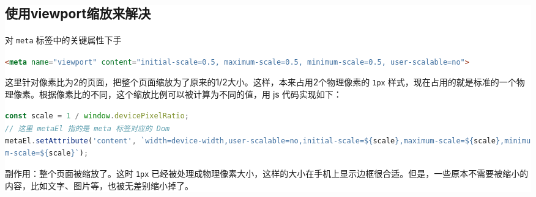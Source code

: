 
## 使用viewport缩放来解决

对 `meta` 标签中的关键属性下手

```html
<meta name="viewport" content="initial-scale=0.5, maximum-scale=0.5, minimum-scale=0.5, user-scalable=no">
```

这里针对像素比为2的页面，把整个页面缩放为了原来的1/2大小。这样，本来占用2个物理像素的 `1px` 样式，现在占用的就是标准的一个物理像素。根据像素比的不同，这个缩放比例可以被计算为不同的值，用 js 代码实现如下：

```js
const scale = 1 / window.devicePixelRatio;
// 这里 metaEl 指的是 meta 标签对应的 Dom
metaEl.setAttribute('content', `width=device-width,user-scalable=no,initial-scale=${scale},maximum-scale=${scale},minimum-scale=${scale}`);
```
副作用：整个页面被缩放了。这时 `1px` 已经被处理成物理像素大小，这样的大小在手机上显示边框很合适。但是，一些原本不需要被缩小的内容，比如文字、图片等，也被无差别缩小掉了。



